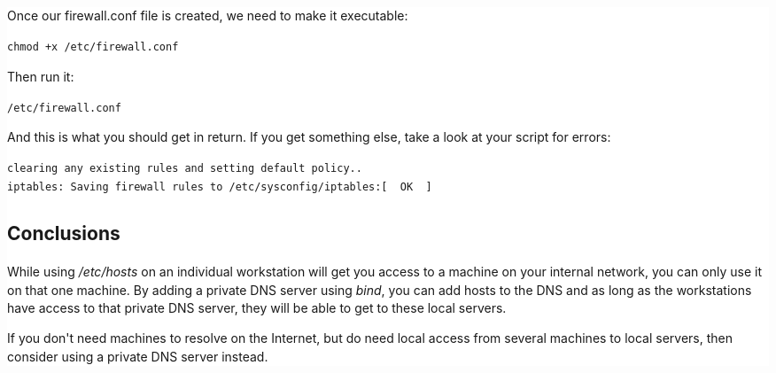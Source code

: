 Once our firewall.conf file is created, we need to make it executable:

`chmod +x /etc/firewall.conf`

Then run it:

`/etc/firewall.conf`

And this is what you should get in return. If you get something else, take a look at your script for errors:

```
clearing any existing rules and setting default policy..
iptables: Saving firewall rules to /etc/sysconfig/iptables:[  OK  ]
```


## Conclusions

While using */etc/hosts* on an individual workstation will get you access to a machine on your internal network, you can only use it on that one machine. By adding a private DNS server using _bind_, you can add hosts to the DNS and as long as the workstations have access to that private DNS server, they will be able to get to these local servers. 

If you don't need machines to resolve on the Internet, but do need local access from several machines to local servers, then consider using a private DNS server instead.